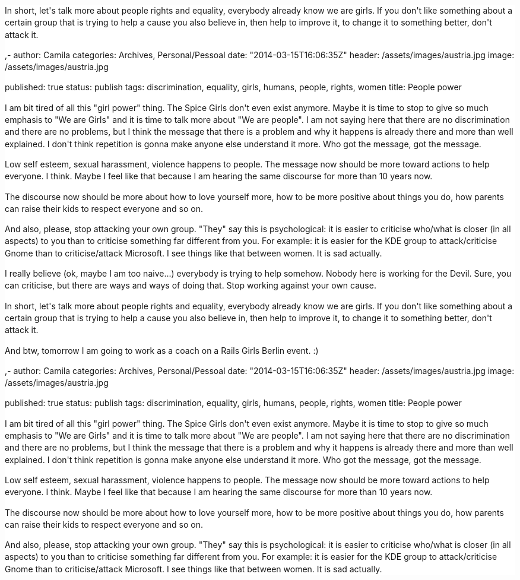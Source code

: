 <p>In short, let's talk more about people rights and equality, everybody already know we are girls. If you don't like something about a certain group that is trying to help a cause you also believe in, then help to improve it, to change it to something better, don't attack it. </p>,-
author: Camila
categories: Archives, Personal/Pessoal
date: "2014-03-15T16:06:35Z"
header: /assets/images/austria.jpg
image: /assets/images/austria.jpg
 
published: true
status: publish
tags: discrimination, equality, girls, humans, people, rights, women
title: People power


<p>I am bit tired of all this "girl power" thing. The Spice Girls don't even exist anymore. Maybe it is time to stop to give so much emphasis to "We are Girls" and it is time to talk more about "We are people". I am not saying here that there are no discrimination and there are no problems, but I think the message that there is a problem and why it happens is already there and more than well explained. I don't think repetition is gonna make anyone else understand it more. Who got the message, got the message.</p>
<p>Low self esteem, sexual harassment, violence happens to people. The message now should be more toward actions to help everyone. I think. Maybe I feel like that  because I am hearing the same discourse for more than 10 years now. </p>
<p>The discourse now should be more about how to love yourself more, how to be more positive about things you do, how parents can raise their kids to respect everyone and so on.</p>
<p>And also, please, stop attacking your own group. "They" say this is psychological: it is easier to criticise who/what is closer (in all aspects) to you than to criticise something far different from you. For example: it is easier for the KDE group to attack/criticise Gnome than to criticise/attack Microsoft. I see things like that between women. It is sad actually. </p>
<p>I really believe (ok, maybe I am too naive...) everybody is trying to help somehow. Nobody here is working for the Devil. Sure, you can criticise, but there are ways and ways of doing that. Stop working against your own cause. </p>
<p>In short, let's talk more about people rights and equality, everybody already know we are girls. If you don't like something about a certain group that is trying to help a cause you also believe in, then help to improve it, to change it to something better, don't attack it. </p>
<p>And btw, tomorrow I am going to work as a coach on a Rails Girls Berlin event. :)</p>,-
author: Camila
categories: Archives, Personal/Pessoal
date: "2014-03-15T16:06:35Z"
header: /assets/images/austria.jpg
image: /assets/images/austria.jpg
 
published: true
status: publish
tags: discrimination, equality, girls, humans, people, rights, women
title: People power


<p>I am bit tired of all this "girl power" thing. The Spice Girls don't even exist anymore. Maybe it is time to stop to give so much emphasis to "We are Girls" and it is time to talk more about "We are people". I am not saying here that there are no discrimination and there are no problems, but I think the message that there is a problem and why it happens is already there and more than well explained. I don't think repetition is gonna make anyone else understand it more. Who got the message, got the message.</p>
<p>Low self esteem, sexual harassment, violence happens to people. The message now should be more toward actions to help everyone. I think. Maybe I feel like that  because I am hearing the same discourse for more than 10 years now. </p>
<p>The discourse now should be more about how to love yourself more, how to be more positive about things you do, how parents can raise their kids to respect everyone and so on.</p>
<p>And also, please, stop attacking your own group. "They" say this is psychological: it is easier to criticise who/what is closer (in all aspects) to you than to criticise something far different from you. For example: it is easier for the KDE group to attack/criticise Gnome than to criticise/attack Microsoft. I see things like that between women. It is sad actually. </p>